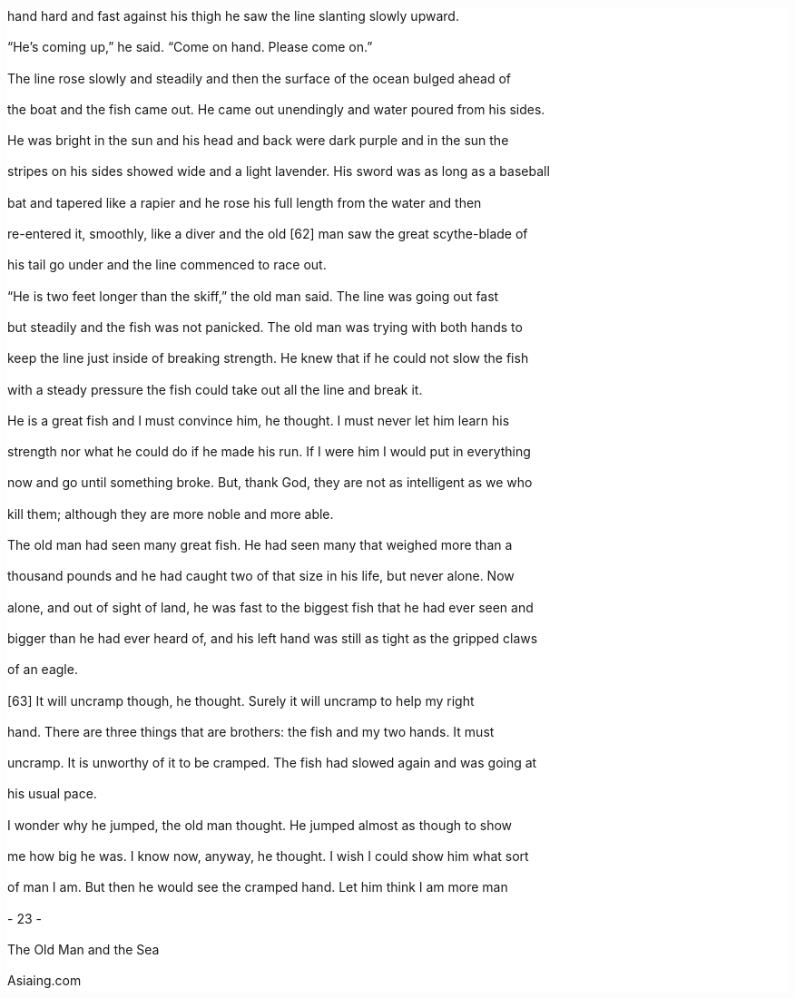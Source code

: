 hand hard and fast against his thigh he saw the line slanting slowly upward.

“He’s coming up,” he said. “Come on hand. Please come on.”

The line rose slowly and steadily and then the surface of the ocean bulged ahead of

the boat and the fish came out. He came out unendingly and water poured from his sides.

He was bright in the sun and his head and back were dark purple and in the sun the

stripes on his sides showed wide and a light lavender. His sword was as long as a baseball

bat and tapered like a rapier and he rose his full length from the water and then

re-entered it, smoothly, like a diver and the old [62] man saw the great scythe-blade of

his tail go under and the line commenced to race out.

“He is two feet longer than the skiff,” the old man said. The line was going out fast

but steadily and the fish was not panicked. The old man was trying with both hands to

keep the line just inside of breaking strength. He knew that if he could not slow the fish

with a steady pressure the fish could take out all the line and break it.

He is a great fish and I must convince him, he thought. I must never let him learn his

strength nor what he could do if he made his run. If I were him I would put in everything

now and go until something broke. But, thank God, they are not as intelligent as we who

kill them; although they are more noble and more able.

The old man had seen many great fish. He had seen many that weighed more than a

thousand pounds and he had caught two of that size in his life, but never alone. Now

alone, and out of sight of land, he was fast to the biggest fish that he had ever seen and

bigger than he had ever heard of, and his left hand was still as tight as the gripped claws

of an eagle.

[63] It will uncramp though, he thought. Surely it will uncramp to help my right

hand. There are three things that are brothers: the fish and my two hands. It must

uncramp. It is unworthy of it to be cramped. The fish had slowed again and was going at

his usual pace.

I wonder why he jumped, the old man thought. He jumped almost as though to show

me how big he was. I know now, anyway, he thought. I wish I could show him what sort

of man I am. But then he would see the cramped hand. Let him think I am more man

\- 23 -





The Old Man and the Sea

Asiaing.com
